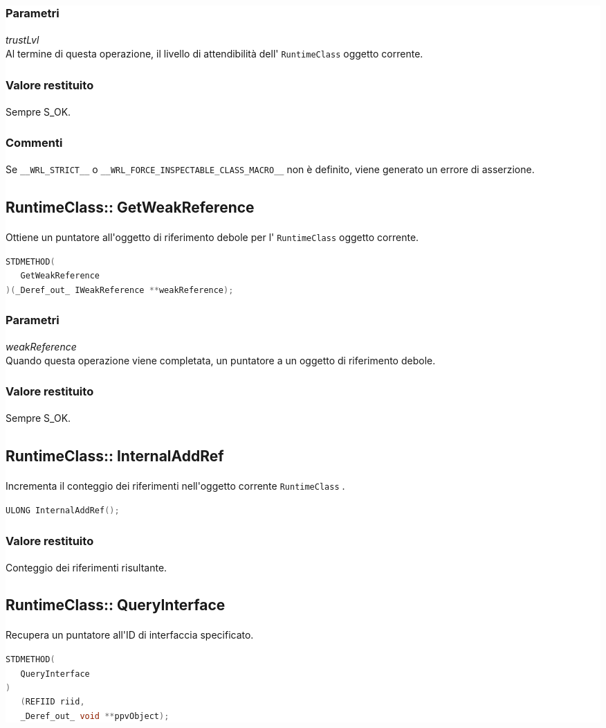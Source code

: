 ### <a name="parameters"></a>Parametri

*trustLvl*<br/>
Al termine di questa operazione, il livello di attendibilità dell' `RuntimeClass` oggetto corrente.

### <a name="return-value"></a>Valore restituito

Sempre S_OK.

### <a name="remarks"></a>Commenti

Se `__WRL_STRICT__` o `__WRL_FORCE_INSPECTABLE_CLASS_MACRO__` non è definito, viene generato un errore di asserzione.

## <a name="runtimeclassgetweakreference"></a><a name="getweakreference"></a> RuntimeClass:: GetWeakReference

Ottiene un puntatore all'oggetto di riferimento debole per l' `RuntimeClass` oggetto corrente.

```cpp
STDMETHOD(
   GetWeakReference
)(_Deref_out_ IWeakReference **weakReference);
```

### <a name="parameters"></a>Parametri

*weakReference*<br/>
Quando questa operazione viene completata, un puntatore a un oggetto di riferimento debole.

### <a name="return-value"></a>Valore restituito

Sempre S_OK.

## <a name="runtimeclassinternaladdref"></a><a name="internaladdref"></a> RuntimeClass:: InternalAddRef

Incrementa il conteggio dei riferimenti nell'oggetto corrente `RuntimeClass` .

```cpp
ULONG InternalAddRef();
```

### <a name="return-value"></a>Valore restituito

Conteggio dei riferimenti risultante.

## <a name="runtimeclassqueryinterface"></a><a name="queryinterface"></a> RuntimeClass:: QueryInterface

Recupera un puntatore all'ID di interfaccia specificato.

```cpp
STDMETHOD(
   QueryInterface
)
   (REFIID riid,
   _Deref_out_ void **ppvObject);
```
